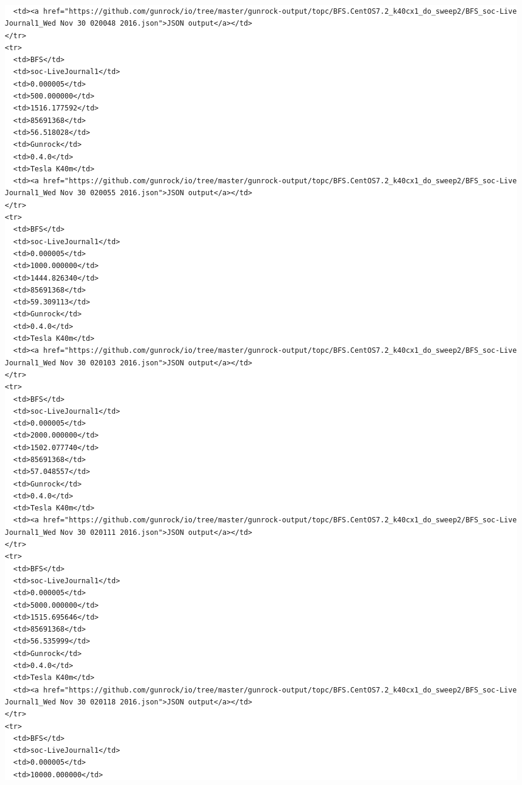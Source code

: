       <td><a href="https://github.com/gunrock/io/tree/master/gunrock-output/topc/BFS.CentOS7.2_k40cx1_do_sweep2/BFS_soc-LiveJournal1_Wed Nov 30 020048 2016.json">JSON output</a></td>
    </tr>
    <tr>
      <td>BFS</td>
      <td>soc-LiveJournal1</td>
      <td>0.000005</td>
      <td>500.000000</td>
      <td>1516.177592</td>
      <td>85691368</td>
      <td>56.518028</td>
      <td>Gunrock</td>
      <td>0.4.0</td>
      <td>Tesla K40m</td>
      <td><a href="https://github.com/gunrock/io/tree/master/gunrock-output/topc/BFS.CentOS7.2_k40cx1_do_sweep2/BFS_soc-LiveJournal1_Wed Nov 30 020055 2016.json">JSON output</a></td>
    </tr>
    <tr>
      <td>BFS</td>
      <td>soc-LiveJournal1</td>
      <td>0.000005</td>
      <td>1000.000000</td>
      <td>1444.826340</td>
      <td>85691368</td>
      <td>59.309113</td>
      <td>Gunrock</td>
      <td>0.4.0</td>
      <td>Tesla K40m</td>
      <td><a href="https://github.com/gunrock/io/tree/master/gunrock-output/topc/BFS.CentOS7.2_k40cx1_do_sweep2/BFS_soc-LiveJournal1_Wed Nov 30 020103 2016.json">JSON output</a></td>
    </tr>
    <tr>
      <td>BFS</td>
      <td>soc-LiveJournal1</td>
      <td>0.000005</td>
      <td>2000.000000</td>
      <td>1502.077740</td>
      <td>85691368</td>
      <td>57.048557</td>
      <td>Gunrock</td>
      <td>0.4.0</td>
      <td>Tesla K40m</td>
      <td><a href="https://github.com/gunrock/io/tree/master/gunrock-output/topc/BFS.CentOS7.2_k40cx1_do_sweep2/BFS_soc-LiveJournal1_Wed Nov 30 020111 2016.json">JSON output</a></td>
    </tr>
    <tr>
      <td>BFS</td>
      <td>soc-LiveJournal1</td>
      <td>0.000005</td>
      <td>5000.000000</td>
      <td>1515.695646</td>
      <td>85691368</td>
      <td>56.535999</td>
      <td>Gunrock</td>
      <td>0.4.0</td>
      <td>Tesla K40m</td>
      <td><a href="https://github.com/gunrock/io/tree/master/gunrock-output/topc/BFS.CentOS7.2_k40cx1_do_sweep2/BFS_soc-LiveJournal1_Wed Nov 30 020118 2016.json">JSON output</a></td>
    </tr>
    <tr>
      <td>BFS</td>
      <td>soc-LiveJournal1</td>
      <td>0.000005</td>
      <td>10000.000000</td>